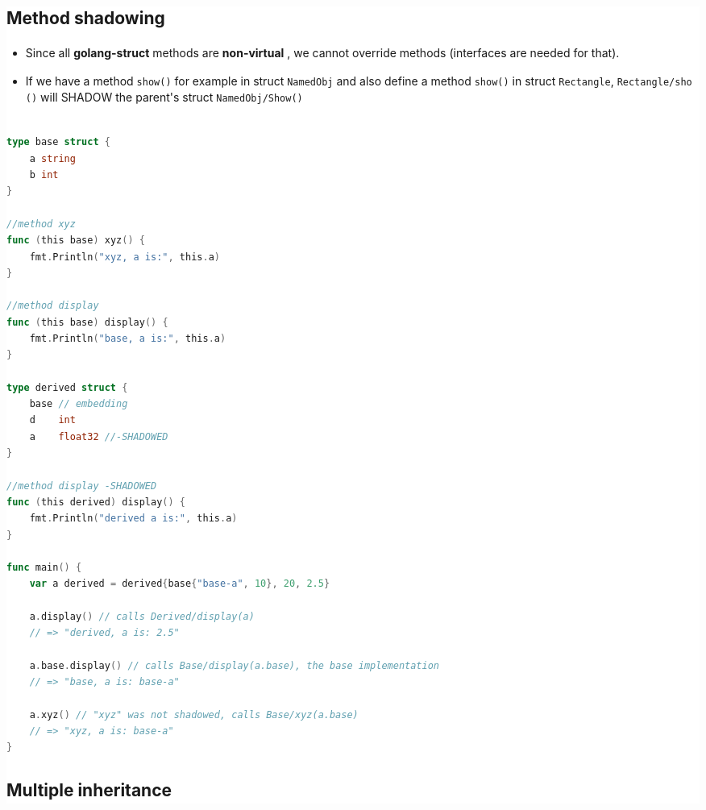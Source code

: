 ## Method shadowing

- Since all **golang-struct** methods are **non-virtual** , we cannot override methods (interfaces are needed for that).

- If we have a method ```show()``` for example in struct ```NamedObj``` and also define a method ```show()``` in struct ```Rectangle```, ```Rectangle/sho()``` will SHADOW the parent's struct ```NamedObj/Show()```

```go

type base struct {
	a string
	b int
}

//method xyz
func (this base) xyz() {
	fmt.Println("xyz, a is:", this.a)
}

//method display
func (this base) display() {
	fmt.Println("base, a is:", this.a)
}

type derived struct {
	base // embedding
	d    int
	a    float32 //-SHADOWED
}

//method display -SHADOWED
func (this derived) display() {
	fmt.Println("derived a is:", this.a)
}

func main() {
	var a derived = derived{base{"base-a", 10}, 20, 2.5}

	a.display() // calls Derived/display(a)
	// => "derived, a is: 2.5"

	a.base.display() // calls Base/display(a.base), the base implementation
	// => "base, a is: base-a"

	a.xyz() // "xyz" was not shadowed, calls Base/xyz(a.base)
	// => "xyz, a is: base-a"
}
```

## Multiple inheritance
